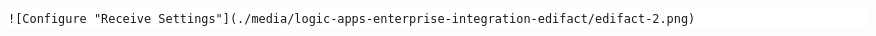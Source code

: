     ![Configure "Receive Settings"](./media/logic-apps-enterprise-integration-edifact/edifact-2.png)  
